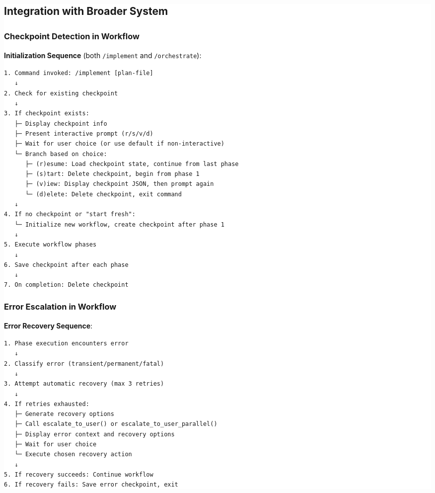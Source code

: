 ## Integration with Broader System

### Checkpoint Detection in Workflow

**Initialization Sequence** (both `/implement` and `/orchestrate`):

```
1. Command invoked: /implement [plan-file]
   ↓
2. Check for existing checkpoint
   ↓
3. If checkpoint exists:
   ├─ Display checkpoint info
   ├─ Present interactive prompt (r/s/v/d)
   ├─ Wait for user choice (or use default if non-interactive)
   └─ Branch based on choice:
      ├─ (r)esume: Load checkpoint state, continue from last phase
      ├─ (s)tart: Delete checkpoint, begin from phase 1
      ├─ (v)iew: Display checkpoint JSON, then prompt again
      └─ (d)elete: Delete checkpoint, exit command
   ↓
4. If no checkpoint or "start fresh":
   └─ Initialize new workflow, create checkpoint after phase 1
   ↓
5. Execute workflow phases
   ↓
6. Save checkpoint after each phase
   ↓
7. On completion: Delete checkpoint
```

### Error Escalation in Workflow

**Error Recovery Sequence**:

```
1. Phase execution encounters error
   ↓
2. Classify error (transient/permanent/fatal)
   ↓
3. Attempt automatic recovery (max 3 retries)
   ↓
4. If retries exhausted:
   ├─ Generate recovery options
   ├─ Call escalate_to_user() or escalate_to_user_parallel()
   ├─ Display error context and recovery options
   ├─ Wait for user choice
   └─ Execute chosen recovery action
   ↓
5. If recovery succeeds: Continue workflow
6. If recovery fails: Save error checkpoint, exit
```
